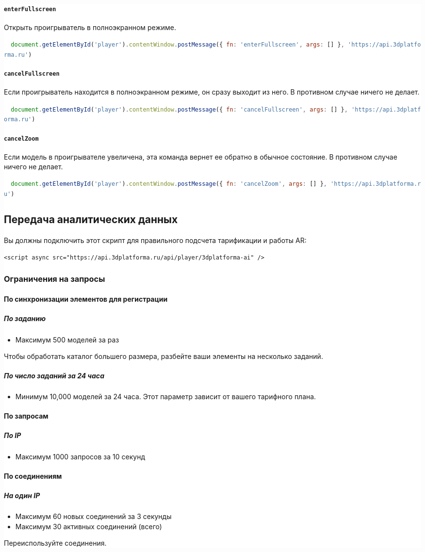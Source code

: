 #### `enterFullscreen`

Открыть проигрыватель в полноэкранном режиме.

```js
  document.getElementById('player').contentWindow.postMessage({ fn: 'enterFullscreen', args: [] }, 'https://api.3dplatforma.ru')
```

#### `cancelFullscreen`

Если проигрыватель находится в полноэкранном режиме, он сразу выходит из него. В противном случае ничего не делает.

```js
  document.getElementById('player').contentWindow.postMessage({ fn: 'cancelFullscreen', args: [] }, 'https://api.3dplatforma.ru')
```

#### `cancelZoom`

Если модель в проигрывателе увеличена, эта команда вернет ее обратно в обычное состояние. В противном случае ничего не делает.

```js
  document.getElementById('player').contentWindow.postMessage({ fn: 'cancelZoom', args: [] }, 'https://api.3dplatforma.ru')
```

## Передача аналитических данных
Вы должны подключить этот скрипт для правильного подсчета тарификации и работы AR:
```
<script async src="https://api.3dplatforma.ru/api/player/3dplatforma-ai" />
```


### Ограничения на запросы

#### По синхронизации элементов для регистрации
##### По заданию
* Максимум 500 моделей за раз

Чтобы обработать каталог большего размера, разбейте ваши элементы на несколько заданий.

##### По число заданий за 24 часа
* Минимум 10,000 моделей за 24 часа. Этот параметр зависит от вашего тарифного плана.

  

#### По запросам

##### По IP
* Максимум 1000 запросов за 10 секунд

#### По соединениям

##### На один IP
* Максимум 60 новых соединений за 3 секунды
* Максимум 30 активных соединений (всего)

Переиспользуйте соединения.
